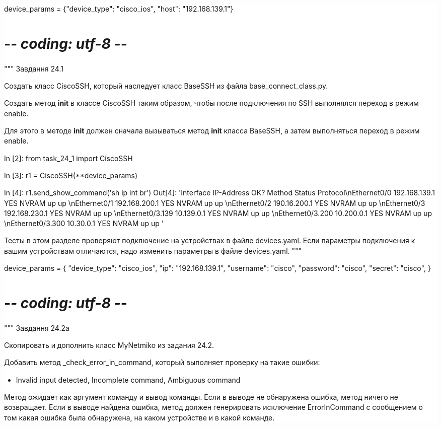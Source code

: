 device_params = {"device_type": "cisco_ios", "host": "192.168.139.1"}
# -*- coding: utf-8 -*-

"""
Завдання 24.1

Создать класс CiscoSSH, который наследует класс BaseSSH из файла base_connect_class.py.

Создать метод __init__ в классе CiscoSSH таким образом, чтобы после подключения
по SSH выполнялся переход в режим enable.

Для этого в методе __init__ должен сначала вызываться метод __init__ класса BaseSSH,
а затем выполняться переход в режим enable.

In [2]: from task_24_1 import CiscoSSH

In [3]: r1 = CiscoSSH(**device_params)

In [4]: r1.send_show_command('sh ip int br')
Out[4]: 'Interface                  IP-Address      OK? Method Status                Protocol\nEthernet0/0                192.168.139.1   YES NVRAM  up                    up      \nEthernet0/1                192.168.200.1   YES NVRAM  up                    up      \nEthernet0/2                190.16.200.1    YES NVRAM  up                    up      \nEthernet0/3                192.168.230.1   YES NVRAM  up                    up      \nEthernet0/3.139            10.139.0.1      YES NVRAM  up                    up      \nEthernet0/3.200            10.200.0.1      YES NVRAM  up                    up      \nEthernet0/3.300            10.30.0.1       YES NVRAM  up                    up      '


Тесты в этом разделе проверяют подключение на устройствах в файле devices.yaml.
Если параметры подключения к вашим устройствам отличаются, надо изменить
параметры в файле devices.yaml.
"""

device_params = {
    "device_type": "cisco_ios",
    "ip": "192.168.139.1",
    "username": "cisco",
    "password": "cisco",
    "secret": "cisco",
}
# -*- coding: utf-8 -*-

"""
Завдання 24.2a

Скопировать и дополнить класс MyNetmiko из задания 24.2.

Добавить метод _check_error_in_command, который выполняет проверку на такие ошибки:
 * Invalid input detected, Incomplete command, Ambiguous command

Метод ожидает как аргумент команду и вывод команды.
Если в выводе не обнаружена ошибка, метод ничего не возвращает.
Если в выводе найдена ошибка, метод должен генерировать исключение ErrorInCommand
с сообщением о том какая ошибка была обнаружена, на каком устройстве и в какой команде.
